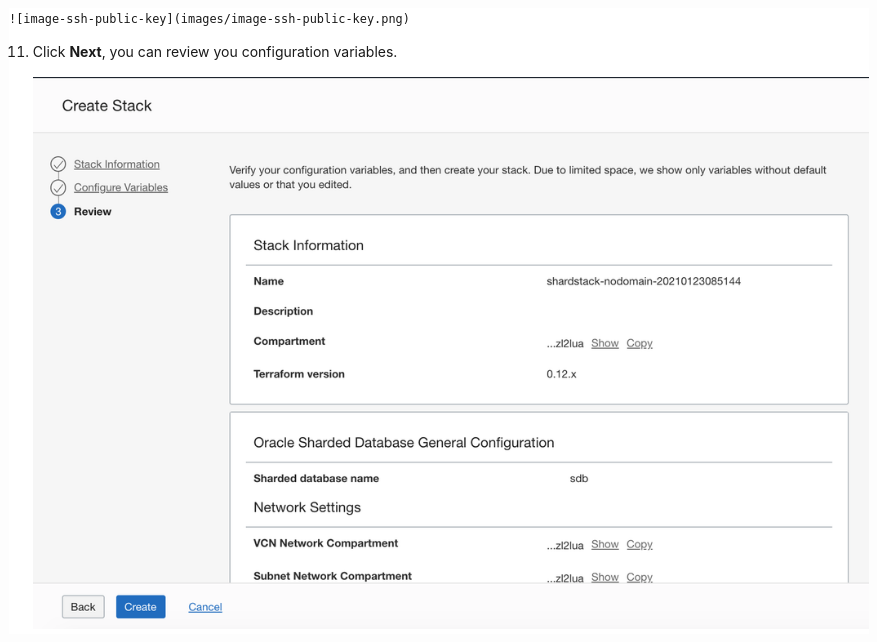     ![image-ssh-public-key](images/image-ssh-public-key.png)

11. Click **Next**, you can review you configuration variables.

    ![image-review-config](images/image-review-config.png)
